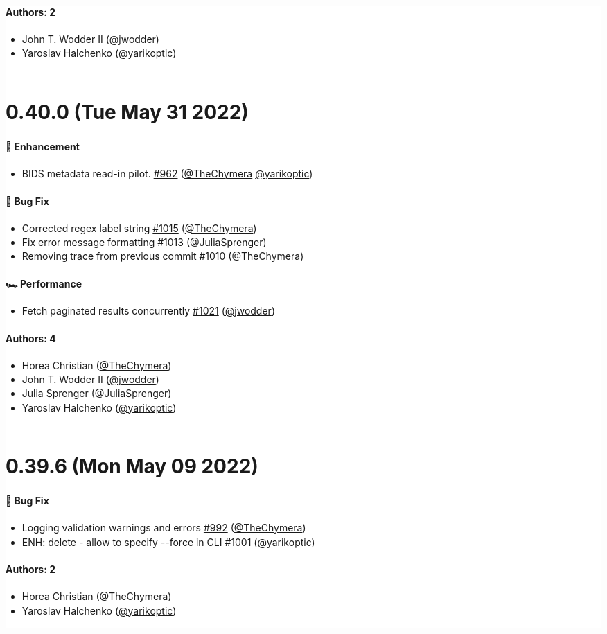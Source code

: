 #### Authors: 2

- John T. Wodder II ([@jwodder](https://github.com/jwodder))
- Yaroslav Halchenko ([@yarikoptic](https://github.com/yarikoptic))

---

# 0.40.0 (Tue May 31 2022)

#### 🚀 Enhancement

- BIDS metadata read-in pilot. [#962](https://github.com/dandi/dandi-cli/pull/962) ([@TheChymera](https://github.com/TheChymera) [@yarikoptic](https://github.com/yarikoptic))

#### 🐛 Bug Fix

- Corrected regex label string [#1015](https://github.com/dandi/dandi-cli/pull/1015) ([@TheChymera](https://github.com/TheChymera))
- Fix error message formatting [#1013](https://github.com/dandi/dandi-cli/pull/1013) ([@JuliaSprenger](https://github.com/JuliaSprenger))
- Removing trace from previous commit [#1010](https://github.com/dandi/dandi-cli/pull/1010) ([@TheChymera](https://github.com/TheChymera))

#### 🏎 Performance

- Fetch paginated results concurrently [#1021](https://github.com/dandi/dandi-cli/pull/1021) ([@jwodder](https://github.com/jwodder))

#### Authors: 4

- Horea Christian ([@TheChymera](https://github.com/TheChymera))
- John T. Wodder II ([@jwodder](https://github.com/jwodder))
- Julia Sprenger ([@JuliaSprenger](https://github.com/JuliaSprenger))
- Yaroslav Halchenko ([@yarikoptic](https://github.com/yarikoptic))

---

# 0.39.6 (Mon May 09 2022)

#### 🐛 Bug Fix

- Logging validation warnings and errors [#992](https://github.com/dandi/dandi-cli/pull/992) ([@TheChymera](https://github.com/TheChymera))
- ENH: delete - allow to specify --force in CLI [#1001](https://github.com/dandi/dandi-cli/pull/1001) ([@yarikoptic](https://github.com/yarikoptic))

#### Authors: 2

- Horea Christian ([@TheChymera](https://github.com/TheChymera))
- Yaroslav Halchenko ([@yarikoptic](https://github.com/yarikoptic))

---
